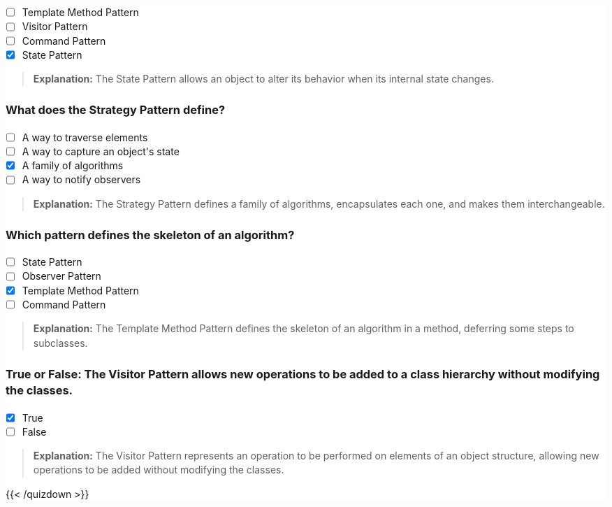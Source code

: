 - [ ] Template Method Pattern
- [ ] Visitor Pattern
- [ ] Command Pattern
- [x] State Pattern

> **Explanation:** The State Pattern allows an object to alter its behavior when its internal state changes.

### What does the Strategy Pattern define?

- [ ] A way to traverse elements
- [ ] A way to capture an object's state
- [x] A family of algorithms
- [ ] A way to notify observers

> **Explanation:** The Strategy Pattern defines a family of algorithms, encapsulates each one, and makes them interchangeable.

### Which pattern defines the skeleton of an algorithm?

- [ ] State Pattern
- [ ] Observer Pattern
- [x] Template Method Pattern
- [ ] Command Pattern

> **Explanation:** The Template Method Pattern defines the skeleton of an algorithm in a method, deferring some steps to subclasses.

### True or False: The Visitor Pattern allows new operations to be added to a class hierarchy without modifying the classes.

- [x] True
- [ ] False

> **Explanation:** The Visitor Pattern represents an operation to be performed on elements of an object structure, allowing new operations to be added without modifying the classes.

{{< /quizdown >}}
